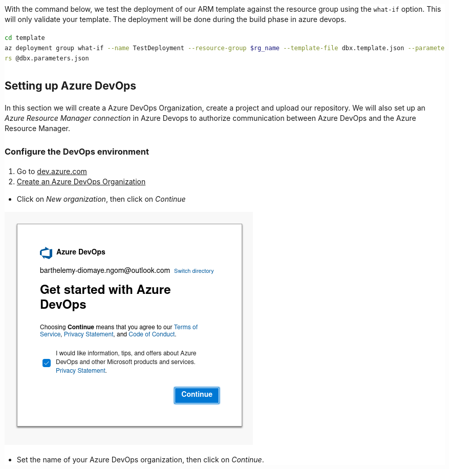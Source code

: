 With the command below, we test the deployment of our ARM template against the resource group using the `what-if` option. This will only validate your template. The deployment will be done during the build phase in azure devops.

```sh
cd template
az deployment group what-if --name TestDeployment --resource-group $rg_name --template-file dbx.template.json --parameters @dbx.parameters.json
```

## Setting up Azure DevOps

In this section we will create a Azure DevOps Organization, create a project and upload our repository. We will also set up an *Azure Resource Manager connection* in Azure Devops to authorize communication between Azure DevOps and the Azure Resource Manager.

### Configure the DevOps environment

1. Go to [dev.azure.com](dev.azure.com)
2. [Create an Azure DevOps Organization](https://docs.microsoft.com/en-us/azure/devops/organizations/accounts/create-organization?view=azure-devops)

- Click on *New organization*, then click on *Continue*

![](./assets/neworg.png)

- Set the name of your Azure DevOps organization, then click on *Continue*.

